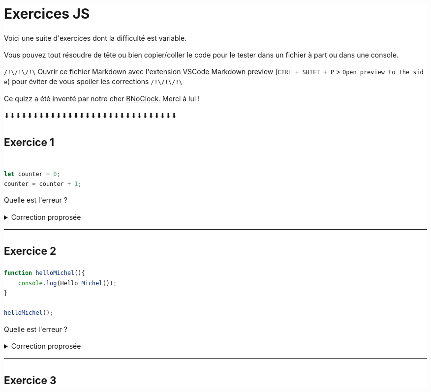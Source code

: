# Exercices JS

Voici une suite d'exercices dont la difficulté est variable.

Vous pouvez tout résoudre de tête ou bien copier/coller le code pour le tester dans un fichier à part ou dans une console.

`/!\/!\/!\` Ouvrir ce fichier Markdown avec l'extension VSCode Markdown preview (`CTRL + SHIFT + P` > `Open preview to the side`) pour éviter de vous spoiler les corrections `/!\/!\/!\`


Ce quizz a été inventé par notre cher [BNoClock](https://github.com/BNoClock). Merci à lui !



⬇⬇⬇⬇⬇⬇⬇⬇⬇⬇⬇⬇⬇⬇⬇⬇⬇⬇⬇⬇⬇⬇⬇⬇⬇⬇⬇⬇⬇⬇











## Exercice 1


```js

let counter = 0;
counter = counter + 1;

```

Quelle est l'erreur ?

<details><summary>Correction proprosée</summary></details>

___
## Exercice 2


```js
function helloMichel(){
    console.log(Hello Michel());
}

helloMichel();
```

Quelle est l'erreur ?

<details><summary>Correction proprosée</summary></details>

___
## Exercice 3
